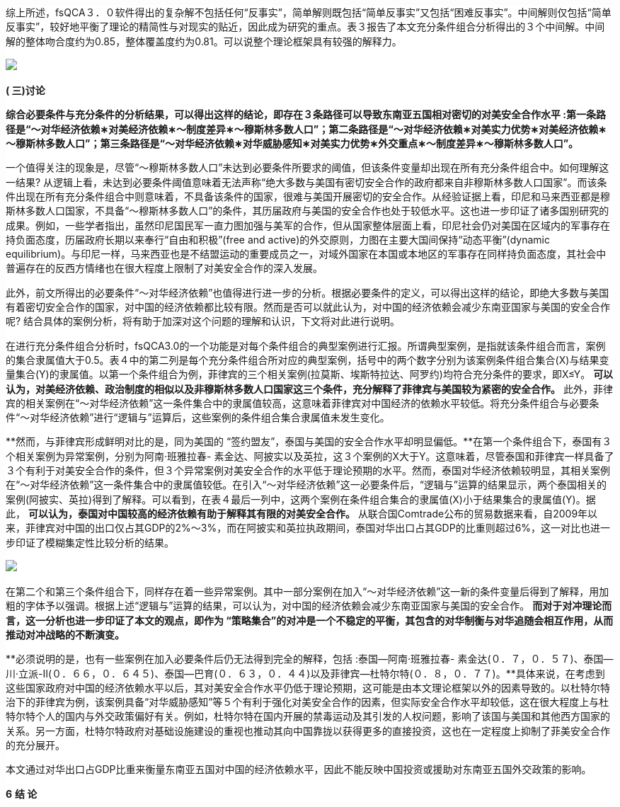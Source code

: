综上所述，fsQCA３．０软件得出的复杂解不包括任何“反事实”，简单解则既包括“简单反事实”又包括“困难反事实”。中间解则仅包括“简单反事实”，较好地平衡了理论的精简性与对现实的贴近，因此成为研究的重点。表３报告了本文充分条件组合分析得出的３个中间解。中间解的整体吻合度约为0.85，整体覆盖度约为0.81。可以说整个理论框架具有较强的解释力。

![](/images/3165/9.png)

 **( 三)讨论**

 **综合必要条件与充分条件的分析结果，可以得出这样的结论，即存在３条路径可以导致东南亚五国相对密切的对美安全合作水平
:第一条路径是“～对华经济依赖∗对美经济依赖∗～制度差异∗～穆斯林多数人口”；第二条路径是“～对华经济依赖∗对美实力优势∗对美经济依赖∗～穆斯林多数人口”；第三条路径是“～对华经济依赖∗对华威胁感知∗对美实力优势∗外交重点∗～制度差异∗～穆斯林多数人口”。**

一个值得关注的现象是，尽管“～穆斯林多数人口”未达到必要条件所要求的阈值，但该条件变量却出现在所有充分条件组合中。如何理解这一结果?
从逻辑上看，未达到必要条件阈值意味着无法声称“绝大多数与美国有密切安全合作的政府都来自非穆斯林多数人口国家”。而该条件出现在所有充分条件组合中则意味着，不具备该条件的国家，很难与美国开展密切的安全合作。从经验证据上看，印尼和马来西亚都是穆斯林多数人口国家，不具备“～穆斯林多数人口”的条件，其历届政府与美国的安全合作也处于较低水平。这也进一步印证了诸多国别研究的成果。例如，一些学者指出，虽然印尼国民军一直力图加强与美军的合作，但从国家整体层面上看，印尼社会仍对美国在区域内的军事存在持负面态度，历届政府长期以来奉行“自由和积极”(free
and active)的外交原则，力图在主要大国间保持“动态平衡”(dynamic
equilibrium)。与印尼一样，马来西亚也是不结盟运动的重要成员之一，对域外国家在本国或本地区的军事存在同样持负面态度，其社会中普遍存在的反西方情绪也在很大程度上限制了对美安全合作的深入发展。

此外，前文所得出的必要条件“～对华经济依赖”也值得进行进一步的分析。根据必要条件的定义，可以得出这样的结论，即绝大多数与美国有着密切安全合作的国家，对中国的经济依赖都比较有限。然而是否可以就此认为，对中国的经济依赖会减少东南亚国家与美国的安全合作呢?
结合具体的案例分析，将有助于加深对这个问题的理解和认识，下文将对此进行说明。

在进行充分条件组合分析时，fsQCA3.0的一个功能是对每个条件组合的典型案例进行汇报。所谓典型案例，是指就该条件组合而言，案例的集合隶属值大于0.5。表４中的第二列是每个充分条件组合所对应的典型案例，括号中的两个数字分别为该案例条件组合集合(X)与结果变量集合(Y)的隶属值。以第一个条件组合为例，菲律宾的三个相关案例(拉莫斯、埃斯特拉达、阿罗约)均符合充分条件的要求，即X≤Y。
**可以认为，对美经济依赖、政治制度的相似以及非穆斯林多数人口国家这三个条件，充分解释了菲律宾与美国较为紧密的安全合作。**
此外，菲律宾的相关案例在“～对华经济依赖”这一条件集合中的隶属值较高，这意味着菲律宾对中国经济的依赖水平较低。将充分条件组合与必要条件“～对华经济依赖”进行“逻辑与”运算后，这些案例的条件组合集合隶属值未发生变化。

 **然而，与菲律宾形成鲜明对比的是，同为美国的
“签约盟友”，泰国与美国的安全合作水平却明显偏低。**在第一个条件组合下，泰国有３个相关案例为异常案例，分别为阿南·班雅拉春-
素金达、阿披实以及英拉，这３个案例的X大于Y。这意味着，尽管泰国和菲律宾一样具备了３个有利于对美安全合作的条件，但３个异常案例对美安全合作的水平低于理论预期的水平。然而，泰国对华经济依赖较明显，其相关案例在“～对华经济依赖”这一条件集合中的隶属值较低。在引入“～对华经济依赖”这一必要条件后，“逻辑与”运算的结果显示，两个泰国相关的案例(阿披实、英拉)得到了解释。可以看到，在表４最后一列中，这两个案例在条件组合集合的隶属值(X)小于结果集合的隶属值(Y)。据此，
**可以认为，泰国对中国较高的经济依赖有助于解释其有限的对美安全合作。**
从联合国Comtrade公布的贸易数据来看，自2009年以来，菲律宾对中国的出口仅占其GDP的2%～3%，而在阿披实和英拉执政期间，泰国对华出口占其GDP的比重则超过6%，这一对比也进一步印证了模糊集定性比较分析的结果。

![](/images/3165/10.png)

在第二个和第三个条件组合下，同样存在着一些异常案例。其中一部分案例在加入“～对华经济依赖”这一新的条件变量后得到了解释，用加粗的字体予以强调。根据上述“逻辑与”运算的结果，可以认为，对中国的经济依赖会减少东南亚国家与美国的安全合作。
**而对于对冲理论而言，这一分析也进一步印证了本文的观点，即作为
“策略集合”的对冲是一个不稳定的平衡，其包含的对华制衡与对华追随会相互作用，从而推动对冲战略的不断演变。**

 **必须说明的是，也有一些案例在加入必要条件后仍无法得到完全的解释，包括 :泰国—阿南·班雅拉春-
素金达(０．７，０．５７)、泰国—川·立派-Ⅱ(０．６６，０．６４５)、泰国—巴育(０．６３，０．４４)以及菲律宾—杜特尔特(０．８，０．７７)。**具体来说，在考虑到这些国家政府对中国的经济依赖水平以后，其对美安全合作水平仍低于理论预期，这可能是由本文理论框架以外的因素导致的。以杜特尔特治下的菲律宾为例，该案例具备“对华威胁感知”等５个有利于强化对美安全合作的因素，但实际安全合作水平却较低，这在很大程度上与杜特尔特个人的国内与外交政策偏好有关。例如，杜特尔特在国内开展的禁毒运动及其引发的人权问题，影响了该国与美国和其他西方国家的关系。另一方面，杜特尔特政府对基础设施建设的重视也推动其向中国靠拢以获得更多的直接投资，这也在一定程度上抑制了菲美安全合作的充分展开。

本文通过对华出口占GDP比重来衡量东南亚五国对中国的经济依赖水平，因此不能反映中国投资或援助对东南亚五国外交政策的影响。

  

 **6** **结 论**

  